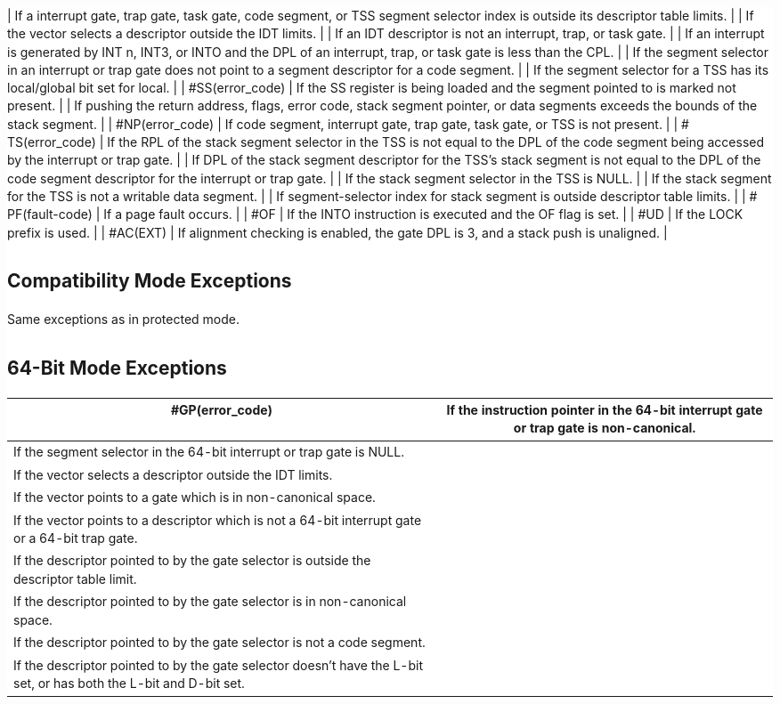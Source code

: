 | If a interrupt gate, trap gate, task gate, code segment, or TSS segment selector index is outside its descriptor table limits.                            |
| If the vector selects a descriptor outside the IDT limits.                                                                                                |
| If an IDT descriptor is not an interrupt, trap, or task gate.                                                                                             |
| If an interrupt is generated by INT n, INT3, or INTO and the DPL of an interrupt, trap, or task gate is less than the CPL.                                |
| If the segment selector in an interrupt or trap gate does not point to a segment descriptor for a code segment.                                           |
| If the segment selector for a TSS has its local/global bit set for local.                                                                                 |
| \#​​​​​SS(error_code)                                                                                                                                     | If the SS register is being loaded and the segment pointed to is marked not present.                                                          |
| If pushing the return address, flags, error code, stack segment pointer, or data segments exceeds the bounds of the stack segment.                        |
| \#​NP(error_code)                                                                                                                                         | If code segment, interrupt gate, trap gate, task gate, or TSS is not present.                                                                 |
| \#​TS(error_code)                                                                                                                                         | If the RPL of the stack segment selector in the TSS is not equal to the DPL of the code segment being accessed by the interrupt or trap gate. |
| If DPL of the stack segment descriptor for the TSS’s stack segment is not equal to the DPL of the code segment descriptor for the interrupt or trap gate. |
| If the stack segment selector in the TSS is NULL.                                                                                                         |
| If the stack segment for the TSS is not a writable data segment.                                                                                          |
| If segment-selector index for stack segment is outside descriptor table limits.                                                                           |
| \#​PF(fault-code)                                                                                                                                         | If a page fault occurs.                                                                                                                       |
| \#​OF                                                                                                                                                     | If the INTO instruction is executed and the OF flag is set.                                                                                   |
| #​​​UD                                                                                                                                                    | If the LOCK prefix is used.                                                                                                                   |
| \#​AC(EXT)                                                                                                                                                | If alignment checking is enabled, the gate DPL is 3, and a stack push is unaligned.                                                           |

## Compatibility Mode Exceptions

Same exceptions as in protected mode.

## 64-Bit Mode Exceptions

| \#​​​​GP(error_code)                                                                                                                                               | If the instruction pointer in the 64-bit interrupt gate or trap gate is non-canonical.                       |
| ------------------------------------------------------------------------------------------------------------------------------------------------------------------ | ------------------------------------------------------------------------------------------------------------ |
| If the segment selector in the 64-bit interrupt or trap gate is NULL.                                                                                              |
| If the vector selects a descriptor outside the IDT limits.                                                                                                         |
| If the vector points to a gate which is in non-canonical space.                                                                                                    |
| If the vector points to a descriptor which is not a 64-bit interrupt gate or a 64-bit trap gate.                                                                   |
| If the descriptor pointed to by the gate selector is outside the descriptor table limit.                                                                           |
| If the descriptor pointed to by the gate selector is in non-canonical space.                                                                                       |
| If the descriptor pointed to by the gate selector is not a code segment.                                                                                           |
| If the descriptor pointed to by the gate selector doesn’t have the L-bit set, or has both the L-bit and D-bit set.                                                 |